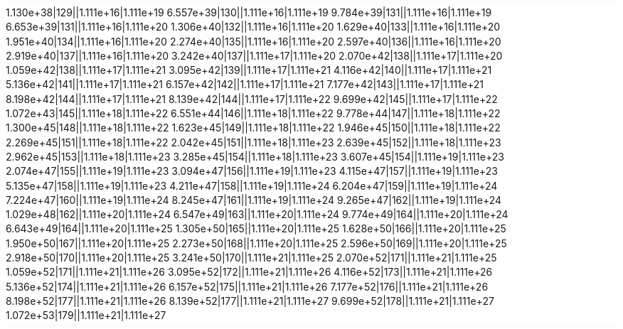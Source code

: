 1.130e+38|129||1.111e+16|1.111e+19
6.557e+39|130||1.111e+16|1.111e+19
9.784e+39|131||1.111e+16|1.111e+19
6.653e+39|131||1.111e+16|1.111e+20
1.306e+40|132||1.111e+16|1.111e+20
1.629e+40|133||1.111e+16|1.111e+20
1.951e+40|134||1.111e+16|1.111e+20
2.274e+40|135||1.111e+16|1.111e+20
2.597e+40|136||1.111e+16|1.111e+20
2.919e+40|137||1.111e+16|1.111e+20
3.242e+40|137||1.111e+17|1.111e+20
2.070e+42|138||1.111e+17|1.111e+20
1.059e+42|138||1.111e+17|1.111e+21
3.095e+42|139||1.111e+17|1.111e+21
4.116e+42|140||1.111e+17|1.111e+21
5.136e+42|141||1.111e+17|1.111e+21
6.157e+42|142||1.111e+17|1.111e+21
7.177e+42|143||1.111e+17|1.111e+21
8.198e+42|144||1.111e+17|1.111e+21
8.139e+42|144||1.111e+17|1.111e+22
9.699e+42|145||1.111e+17|1.111e+22
1.072e+43|145||1.111e+18|1.111e+22
6.551e+44|146||1.111e+18|1.111e+22
9.778e+44|147||1.111e+18|1.111e+22
1.300e+45|148||1.111e+18|1.111e+22
1.623e+45|149||1.111e+18|1.111e+22
1.946e+45|150||1.111e+18|1.111e+22
2.269e+45|151||1.111e+18|1.111e+22
2.042e+45|151||1.111e+18|1.111e+23
2.639e+45|152||1.111e+18|1.111e+23
2.962e+45|153||1.111e+18|1.111e+23
3.285e+45|154||1.111e+18|1.111e+23
3.607e+45|154||1.111e+19|1.111e+23
2.074e+47|155||1.111e+19|1.111e+23
3.094e+47|156||1.111e+19|1.111e+23
4.115e+47|157||1.111e+19|1.111e+23
5.135e+47|158||1.111e+19|1.111e+23
4.211e+47|158||1.111e+19|1.111e+24
6.204e+47|159||1.111e+19|1.111e+24
7.224e+47|160||1.111e+19|1.111e+24
8.245e+47|161||1.111e+19|1.111e+24
9.265e+47|162||1.111e+19|1.111e+24
1.029e+48|162||1.111e+20|1.111e+24
6.547e+49|163||1.111e+20|1.111e+24
9.774e+49|164||1.111e+20|1.111e+24
6.643e+49|164||1.111e+20|1.111e+25
1.305e+50|165||1.111e+20|1.111e+25
1.628e+50|166||1.111e+20|1.111e+25
1.950e+50|167||1.111e+20|1.111e+25
2.273e+50|168||1.111e+20|1.111e+25
2.596e+50|169||1.111e+20|1.111e+25
2.918e+50|170||1.111e+20|1.111e+25
3.241e+50|170||1.111e+21|1.111e+25
2.070e+52|171||1.111e+21|1.111e+25
1.059e+52|171||1.111e+21|1.111e+26
3.095e+52|172||1.111e+21|1.111e+26
4.116e+52|173||1.111e+21|1.111e+26
5.136e+52|174||1.111e+21|1.111e+26
6.157e+52|175||1.111e+21|1.111e+26
7.177e+52|176||1.111e+21|1.111e+26
8.198e+52|177||1.111e+21|1.111e+26
8.139e+52|177||1.111e+21|1.111e+27
9.699e+52|178||1.111e+21|1.111e+27
1.072e+53|179||1.111e+21|1.111e+27